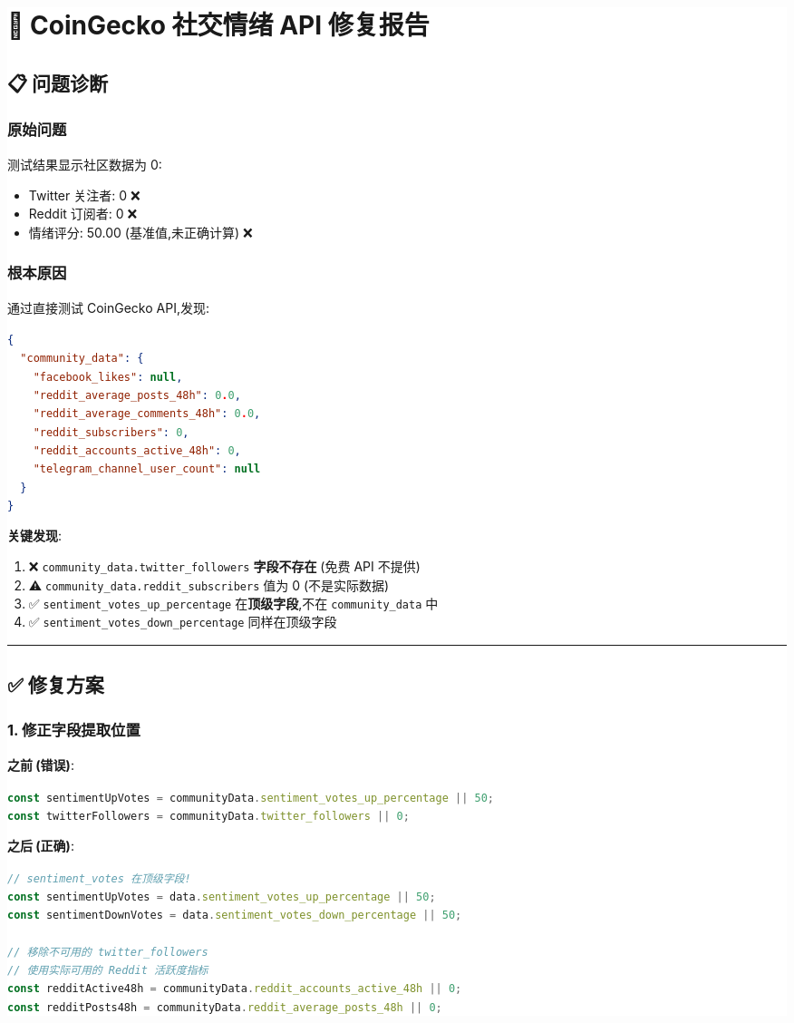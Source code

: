 # 🔧 CoinGecko 社交情绪 API 修复报告

## 📋 问题诊断

### 原始问题
测试结果显示社区数据为 0:
- Twitter 关注者: 0 ❌
- Reddit 订阅者: 0 ❌
- 情绪评分: 50.00 (基准值,未正确计算) ❌

### 根本原因

通过直接测试 CoinGecko API,发现:

```json
{
  "community_data": {
    "facebook_likes": null,
    "reddit_average_posts_48h": 0.0,
    "reddit_average_comments_48h": 0.0,
    "reddit_subscribers": 0,
    "reddit_accounts_active_48h": 0,
    "telegram_channel_user_count": null
  }
}
```

**关键发现**:
1. ❌ `community_data.twitter_followers` **字段不存在** (免费 API 不提供)
2. ⚠️ `community_data.reddit_subscribers` 值为 0 (不是实际数据)
3. ✅ `sentiment_votes_up_percentage` 在**顶级字段**,不在 `community_data` 中
4. ✅ `sentiment_votes_down_percentage` 同样在顶级字段

---

## ✅ 修复方案

### 1. 修正字段提取位置

**之前 (错误)**:
```typescript
const sentimentUpVotes = communityData.sentiment_votes_up_percentage || 50;
const twitterFollowers = communityData.twitter_followers || 0;
```

**之后 (正确)**:
```typescript
// sentiment_votes 在顶级字段!
const sentimentUpVotes = data.sentiment_votes_up_percentage || 50;
const sentimentDownVotes = data.sentiment_votes_down_percentage || 50;

// 移除不可用的 twitter_followers
// 使用实际可用的 Reddit 活跃度指标
const redditActive48h = communityData.reddit_accounts_active_48h || 0;
const redditPosts48h = communityData.reddit_average_posts_48h || 0;
```
